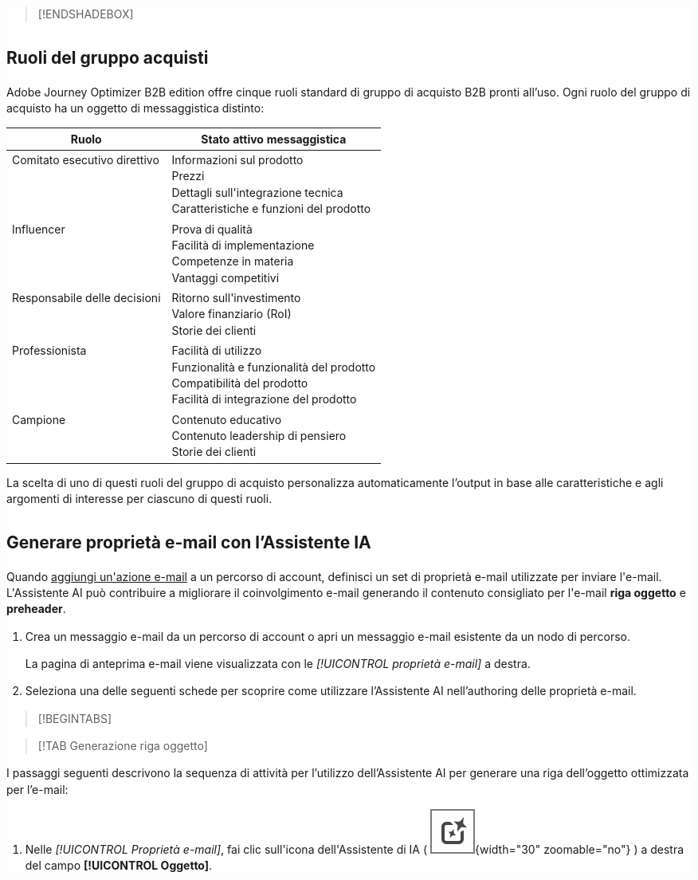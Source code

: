 >[!ENDSHADEBOX]

## Ruoli del gruppo acquisti

Adobe Journey Optimizer B2B edition offre cinque ruoli standard di gruppo di acquisto B2B pronti all’uso. Ogni ruolo del gruppo di acquisto ha un oggetto di messaggistica distinto:

| Ruolo | Stato attivo messaggistica |
| ---- | --------------- |
| Comitato esecutivo direttivo | Informazioni sul prodotto <br/>Prezzi <br/>Dettagli sull&#39;integrazione tecnica <br/>Caratteristiche e funzioni del prodotto |
| Influencer | Prova di qualità <br/>Facilità di implementazione <br/>Competenze in materia <br/>Vantaggi competitivi |
| Responsabile delle decisioni | Ritorno sull&#39;investimento <br/>Valore finanziario (RoI) <br/>Storie dei clienti |
| Professionista | Facilità di utilizzo <br/>Funzionalità e funzionalità del prodotto <br/>Compatibilità del prodotto <br/>Facilità di integrazione del prodotto |
| Campione | Contenuto educativo <br/>Contenuto leadership di pensiero <br/>Storie dei clienti |

La scelta di uno di questi ruoli del gruppo di acquisto personalizza automaticamente l’output in base alle caratteristiche e agli argomenti di interesse per ciascuno di questi ruoli.

## Generare proprietà e-mail con l’Assistente IA

Quando [aggiungi un&#39;azione e-mail](./add-email.md#add-an-email-action-node-in-a-journey) a un percorso di account, definisci un set di proprietà e-mail utilizzate per inviare l&#39;e-mail. L&#39;Assistente AI può contribuire a migliorare il coinvolgimento e-mail generando il contenuto consigliato per l&#39;e-mail **riga oggetto** e **preheader**.

1. Crea un messaggio e-mail da un percorso di account o apri un messaggio e-mail esistente da un nodo di percorso.

   La pagina di anteprima e-mail viene visualizzata con le _[!UICONTROL proprietà e-mail]_ a destra.

1. Seleziona una delle seguenti schede per scoprire come utilizzare l’Assistente AI nell’authoring delle proprietà e-mail.

>[!BEGINTABS]

>[!TAB Generazione riga oggetto]

I passaggi seguenti descrivono la sequenza di attività per l’utilizzo dell’Assistente AI per generare una riga dell’oggetto ottimizzata per l’e-mail:

1. Nelle _[!UICONTROL Proprietà e-mail]_, fai clic sull&#39;icona dell&#39;Assistente di IA ( ![icona di accesso all&#39;Assistente di IA](./assets/email-properties-ai-assistant-button.png){width="30" zoomable="no"} ) a destra del campo **[!UICONTROL Oggetto]**.
